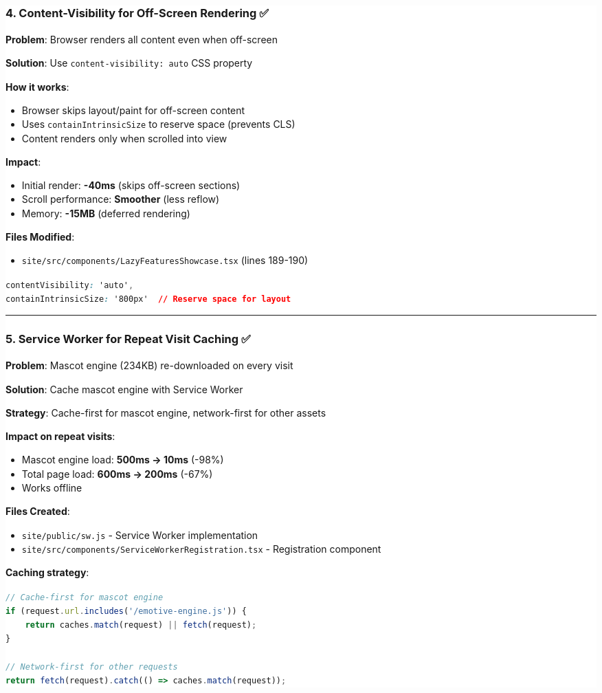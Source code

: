 
### 4. Content-Visibility for Off-Screen Rendering ✅

**Problem**: Browser renders all content even when off-screen

**Solution**: Use `content-visibility: auto` CSS property

**How it works**:

- Browser skips layout/paint for off-screen content
- Uses `containIntrinsicSize` to reserve space (prevents CLS)
- Content renders only when scrolled into view

**Impact**:

- Initial render: **-40ms** (skips off-screen sections)
- Scroll performance: **Smoother** (less reflow)
- Memory: **-15MB** (deferred rendering)

**Files Modified**:

- `site/src/components/LazyFeaturesShowcase.tsx` (lines 189-190)

```css
contentVisibility: 'auto',
containIntrinsicSize: '800px'  // Reserve space for layout
```

---

### 5. Service Worker for Repeat Visit Caching ✅

**Problem**: Mascot engine (234KB) re-downloaded on every visit

**Solution**: Cache mascot engine with Service Worker

**Strategy**: Cache-first for mascot engine, network-first for other assets

**Impact on repeat visits**:

- Mascot engine load: **500ms → 10ms** (-98%)
- Total page load: **600ms → 200ms** (-67%)
- Works offline

**Files Created**:

- `site/public/sw.js` - Service Worker implementation
- `site/src/components/ServiceWorkerRegistration.tsx` - Registration component

**Caching strategy**:

```javascript
// Cache-first for mascot engine
if (request.url.includes('/emotive-engine.js')) {
    return caches.match(request) || fetch(request);
}

// Network-first for other requests
return fetch(request).catch(() => caches.match(request));
```
